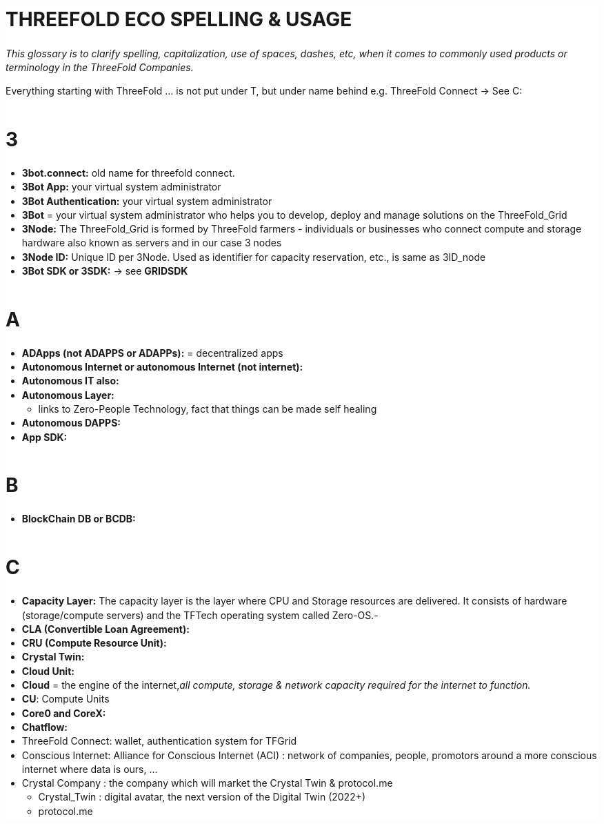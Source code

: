 # THREEFOLD ECO SPELLING & USAGE

_This glossary is to clarify spelling, capitalization, use of spaces, dashes, etc, when it comes to commonly used products or terminology in the ThreeFold Companies._

Everything starting with ThreeFold ... is not put under T, but under name behind e.g. ThreeFold Connect -> See C:

# 3

- **3bot.connect:** old name for threefold connect.
- **3Bot App:** your virtual system administrator
- **3Bot Authentication:** your virtual system administrator
- **3Bot** = your virtual system administrator who helps you to develop, deploy and manage solutions on the ThreeFold_Grid
- **3Node:** The ThreeFold_Grid is formed by ThreeFold farmers - individuals or businesses who connect compute and storage hardware also known as servers and in our case 3 nodes
- **3Node ID:** Unique ID per 3Node. Used as identifier for capacity reservation, etc., is same as 3ID_node
- **3Bot SDK or 3SDK:** -> see **GRIDSDK**

# A

- **ADApps (not ADAPPS or ADAPPs):** = decentralized apps
- **Autonomous Internet or autonomous Internet (not internet):**
- **Autonomous IT also:**
- **Autonomous Layer:**
  - links to Zero-People Technology, fact that things can be made self healing
- **Autonomous DAPPS:**
- **App SDK:**

# B

- **BlockChain DB or BCDB:**

# C

- **Capacity Layer:** The capacity layer is the layer where CPU and Storage resources are delivered. It consists of hardware (storage/compute servers) and the TFTech operating system called Zero-OS.-
- **CLA (Convertible Loan Agreement):**
- **CRU (Compute Resource Unit):**
- **Crystal Twin:**
- **Cloud Unit:**
- **Cloud** = the engine of the internet,_all compute, storage & network capacity required for the internet to function._
- **CU**: Compute Units
- **Core0 and CoreX:**
- **Chatflow:**
- ThreeFold Connect: wallet, authentication system for TFGrid
- Conscious Internet: Alliance for Conscious Internet (ACI) : network of companies, people, promotors around a more conscious internet where data is ours, ...
- Crystal Company : the company which will market the Crystal Twin & protocol.me
  - Crystal_Twin : digital avatar, the next version of the Digital Twin (2022+)
  - protocol.me
